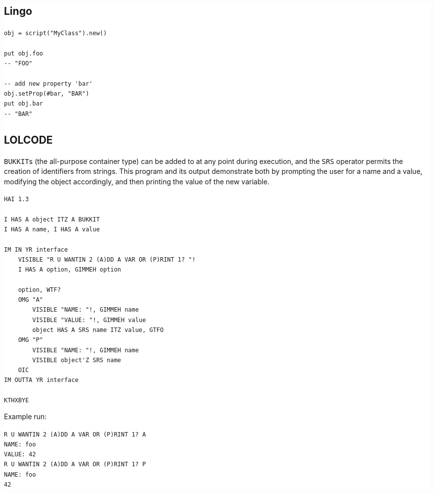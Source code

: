 

## Lingo


```Lingo
obj = script("MyClass").new()

put obj.foo
-- "FOO"

-- add new property 'bar'
obj.setProp(#bar, "BAR")
put obj.bar
-- "BAR"
```



## LOLCODE

<tt>BUKKIT</tt>s (the all-purpose container type) can be added to at any point during execution, and the <tt>SRS</tt> operator permits the creation of identifiers from strings. This program and its output demonstrate both by prompting the user for a name and a value, modifying the object accordingly, and then printing the value of the new variable.

```LOLCODE
HAI 1.3

I HAS A object ITZ A BUKKIT
I HAS A name, I HAS A value

IM IN YR interface
    VISIBLE "R U WANTIN 2 (A)DD A VAR OR (P)RINT 1? "!
    I HAS A option, GIMMEH option

    option, WTF?
    OMG "A"
        VISIBLE "NAME: "!, GIMMEH name
        VISIBLE "VALUE: "!, GIMMEH value
        object HAS A SRS name ITZ value, GTFO
    OMG "P"
        VISIBLE "NAME: "!, GIMMEH name
        VISIBLE object'Z SRS name
    OIC
IM OUTTA YR interface

KTHXBYE
```

Example run:

```txt
R U WANTIN 2 (A)DD A VAR OR (P)RINT 1? A
NAME: foo
VALUE: 42
R U WANTIN 2 (A)DD A VAR OR (P)RINT 1? P
NAME: foo
42
```
